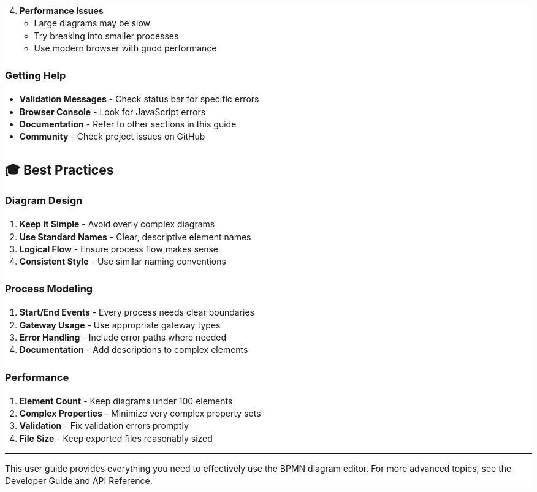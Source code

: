 4. **Performance Issues**
   - Large diagrams may be slow
   - Try breaking into smaller processes
   - Use modern browser with good performance

### Getting Help

- **Validation Messages** - Check status bar for specific errors
- **Browser Console** - Look for JavaScript errors
- **Documentation** - Refer to other sections in this guide
- **Community** - Check project issues on GitHub

## 🎓 Best Practices

### Diagram Design

1. **Keep It Simple** - Avoid overly complex diagrams
2. **Use Standard Names** - Clear, descriptive element names
3. **Logical Flow** - Ensure process flow makes sense
4. **Consistent Style** - Use similar naming conventions

### Process Modeling

1. **Start/End Events** - Every process needs clear boundaries
2. **Gateway Usage** - Use appropriate gateway types
3. **Error Handling** - Include error paths where needed
4. **Documentation** - Add descriptions to complex elements

### Performance

1. **Element Count** - Keep diagrams under 100 elements
2. **Complex Properties** - Minimize very complex property sets
3. **Validation** - Fix validation errors promptly
4. **File Size** - Keep exported files reasonably sized

---

This user guide provides everything you need to effectively use the BPMN diagram editor. For more advanced topics, see the [Developer Guide](developer-guide.md) and [API Reference](api-reference.md).
